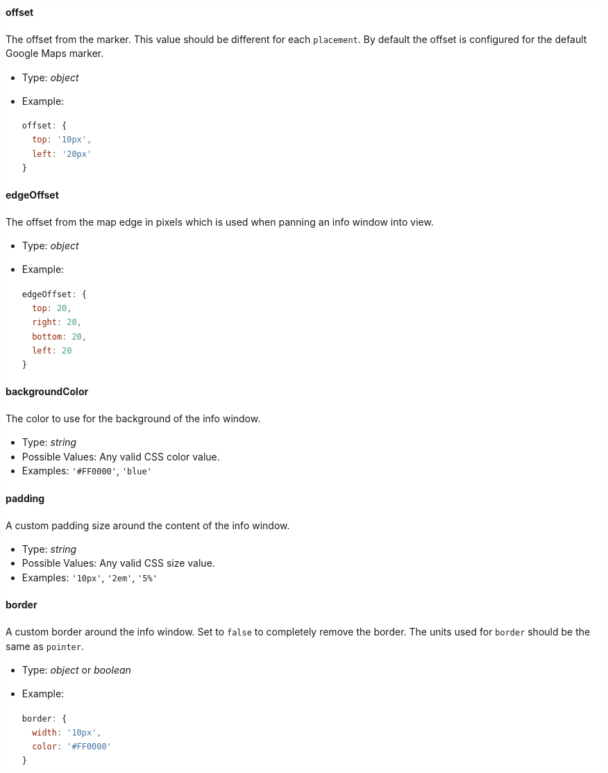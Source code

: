 #### offset

The offset from the marker. This value should be different for each `placement`.
By default the offset is configured for the default Google Maps marker.

- Type: _object_
- Example:

  ```js
  offset: {
    top: '10px',
    left: '20px'
  }
  ```

#### edgeOffset

The offset from the map edge in pixels which is used when panning an info window
into view.

- Type: _object_
- Example:

  ```js
  edgeOffset: {
    top: 20,
    right: 20,
    bottom: 20,
    left: 20
  }
  ```

#### backgroundColor

The color to use for the background of the info window.

- Type: _string_
- Possible Values: Any valid CSS color value.
- Examples: `'#FF0000'`, `'blue'`

#### padding

A custom padding size around the content of the info window.

- Type: _string_
- Possible Values: Any valid CSS size value.
- Examples: `'10px'`, `'2em'`, `'5%'`

#### border

A custom border around the info window. Set to `false` to completely remove
the border. The units used for `border` should be the same as `pointer`.

- Type: _object_ or _boolean_
- Example:

  ```js
  border: {
    width: '10px',
    color: '#FF0000'
  }
  ```

